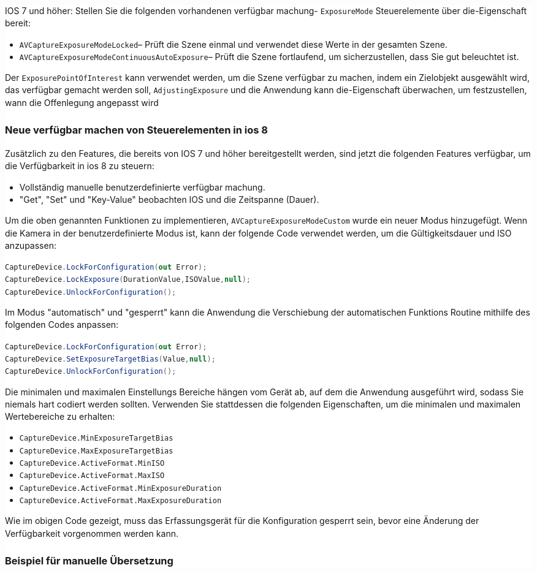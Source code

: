 IOS 7 und höher: Stellen Sie die folgenden vorhandenen verfügbar machung- `ExposureMode` Steuerelemente über die-Eigenschaft bereit:

-   `AVCaptureExposureModeLocked`– Prüft die Szene einmal und verwendet diese Werte in der gesamten Szene.
-   `AVCaptureExposureModeContinuousAutoExposure`– Prüft die Szene fortlaufend, um sicherzustellen, dass Sie gut beleuchtet ist.


Der `ExposurePointOfInterest` kann verwendet werden, um die Szene verfügbar zu machen, indem ein Zielobjekt ausgewählt wird, das verfügbar gemacht werden soll, `AdjustingExposure` und die Anwendung kann die-Eigenschaft überwachen, um festzustellen, wann die Offenlegung angepasst wird

### <a name="new-exposure-controls-in-ios-8"></a>Neue verfügbar machen von Steuerelementen in ios 8

Zusätzlich zu den Features, die bereits von IOS 7 und höher bereitgestellt werden, sind jetzt die folgenden Features verfügbar, um die Verfügbarkeit in ios 8 zu steuern:

-  Vollständig manuelle benutzerdefinierte verfügbar machung.
-  "Get", "Set" und "Key-Value" beobachten IOS und die Zeitspanne (Dauer).


Um die oben genannten Funktionen zu implementieren, `AVCaptureExposureModeCustom` wurde ein neuer Modus hinzugefügt. Wenn die Kamera in der benutzerdefinierte Modus ist, kann der folgende Code verwendet werden, um die Gültigkeitsdauer und ISO anzupassen:

```csharp
CaptureDevice.LockForConfiguration(out Error);
CaptureDevice.LockExposure(DurationValue,ISOValue,null);
CaptureDevice.UnlockForConfiguration();
```

Im Modus "automatisch" und "gesperrt" kann die Anwendung die Verschiebung der automatischen Funktions Routine mithilfe des folgenden Codes anpassen:

```csharp
CaptureDevice.LockForConfiguration(out Error);
CaptureDevice.SetExposureTargetBias(Value,null);
CaptureDevice.UnlockForConfiguration();
```

Die minimalen und maximalen Einstellungs Bereiche hängen vom Gerät ab, auf dem die Anwendung ausgeführt wird, sodass Sie niemals hart codiert werden sollten. Verwenden Sie stattdessen die folgenden Eigenschaften, um die minimalen und maximalen Wertebereiche zu erhalten:

-   `CaptureDevice.MinExposureTargetBias` 
-   `CaptureDevice.MaxExposureTargetBias` 
-   `CaptureDevice.ActiveFormat.MinISO` 
-   `CaptureDevice.ActiveFormat.MaxISO` 
-   `CaptureDevice.ActiveFormat.MinExposureDuration` 
-   `CaptureDevice.ActiveFormat.MaxExposureDuration` 


Wie im obigen Code gezeigt, muss das Erfassungsgerät für die Konfiguration gesperrt sein, bevor eine Änderung der Verfügbarkeit vorgenommen werden kann.

### <a name="manual-exposure-example"></a>Beispiel für manuelle Übersetzung
